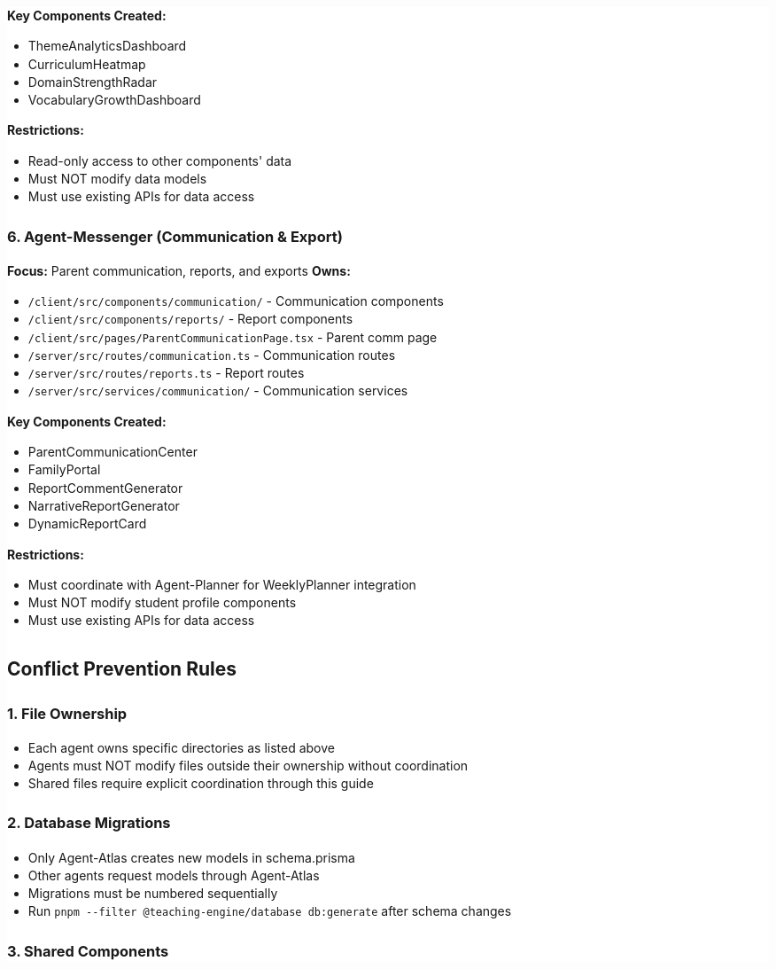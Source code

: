 **Key Components Created:**

- ThemeAnalyticsDashboard
- CurriculumHeatmap
- DomainStrengthRadar
- VocabularyGrowthDashboard

**Restrictions:**

- Read-only access to other components' data
- Must NOT modify data models
- Must use existing APIs for data access

### 6. Agent-Messenger (Communication & Export)

**Focus:** Parent communication, reports, and exports
**Owns:**

- `/client/src/components/communication/` - Communication components
- `/client/src/components/reports/` - Report components
- `/client/src/pages/ParentCommunicationPage.tsx` - Parent comm page
- `/server/src/routes/communication.ts` - Communication routes
- `/server/src/routes/reports.ts` - Report routes
- `/server/src/services/communication/` - Communication services

**Key Components Created:**

- ParentCommunicationCenter
- FamilyPortal
- ReportCommentGenerator
- NarrativeReportGenerator
- DynamicReportCard

**Restrictions:**

- Must coordinate with Agent-Planner for WeeklyPlanner integration
- Must NOT modify student profile components
- Must use existing APIs for data access

## Conflict Prevention Rules

### 1. File Ownership

- Each agent owns specific directories as listed above
- Agents must NOT modify files outside their ownership without coordination
- Shared files require explicit coordination through this guide

### 2. Database Migrations

- Only Agent-Atlas creates new models in schema.prisma
- Other agents request models through Agent-Atlas
- Migrations must be numbered sequentially
- Run `pnpm --filter @teaching-engine/database db:generate` after schema changes

### 3. Shared Components

